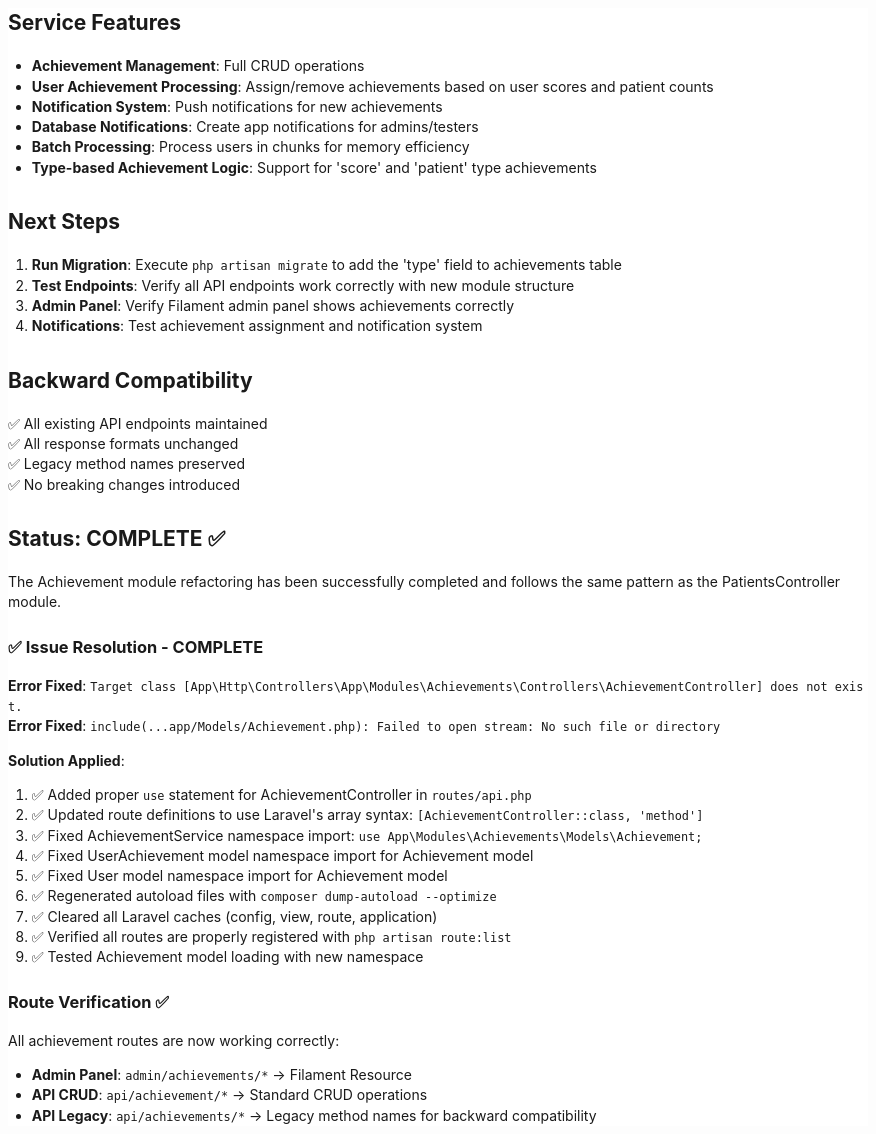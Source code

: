 ## Service Features
- **Achievement Management**: Full CRUD operations
- **User Achievement Processing**: Assign/remove achievements based on user scores and patient counts
- **Notification System**: Push notifications for new achievements
- **Database Notifications**: Create app notifications for admins/testers
- **Batch Processing**: Process users in chunks for memory efficiency
- **Type-based Achievement Logic**: Support for 'score' and 'patient' type achievements

## Next Steps
1. **Run Migration**: Execute `php artisan migrate` to add the 'type' field to achievements table
2. **Test Endpoints**: Verify all API endpoints work correctly with new module structure
3. **Admin Panel**: Verify Filament admin panel shows achievements correctly
4. **Notifications**: Test achievement assignment and notification system

## Backward Compatibility
✅ All existing API endpoints maintained  
✅ All response formats unchanged  
✅ Legacy method names preserved  
✅ No breaking changes introduced  

## Status: COMPLETE ✅
The Achievement module refactoring has been successfully completed and follows the same pattern as the PatientsController module.

### ✅ Issue Resolution - COMPLETE
**Error Fixed**: `Target class [App\Http\Controllers\App\Modules\Achievements\Controllers\AchievementController] does not exist.`  
**Error Fixed**: `include(...app/Models/Achievement.php): Failed to open stream: No such file or directory`

**Solution Applied**:
1. ✅ Added proper `use` statement for AchievementController in `routes/api.php`
2. ✅ Updated route definitions to use Laravel's array syntax: `[AchievementController::class, 'method']`
3. ✅ Fixed AchievementService namespace import: `use App\Modules\Achievements\Models\Achievement;`
4. ✅ Fixed UserAchievement model namespace import for Achievement model
5. ✅ Fixed User model namespace import for Achievement model  
6. ✅ Regenerated autoload files with `composer dump-autoload --optimize`
7. ✅ Cleared all Laravel caches (config, view, route, application)
8. ✅ Verified all routes are properly registered with `php artisan route:list`
9. ✅ Tested Achievement model loading with new namespace

### Route Verification ✅
All achievement routes are now working correctly:
- **Admin Panel**: `admin/achievements/*` → Filament Resource
- **API CRUD**: `api/achievement/*` → Standard CRUD operations
- **API Legacy**: `api/achievements/*` → Legacy method names for backward compatibility
